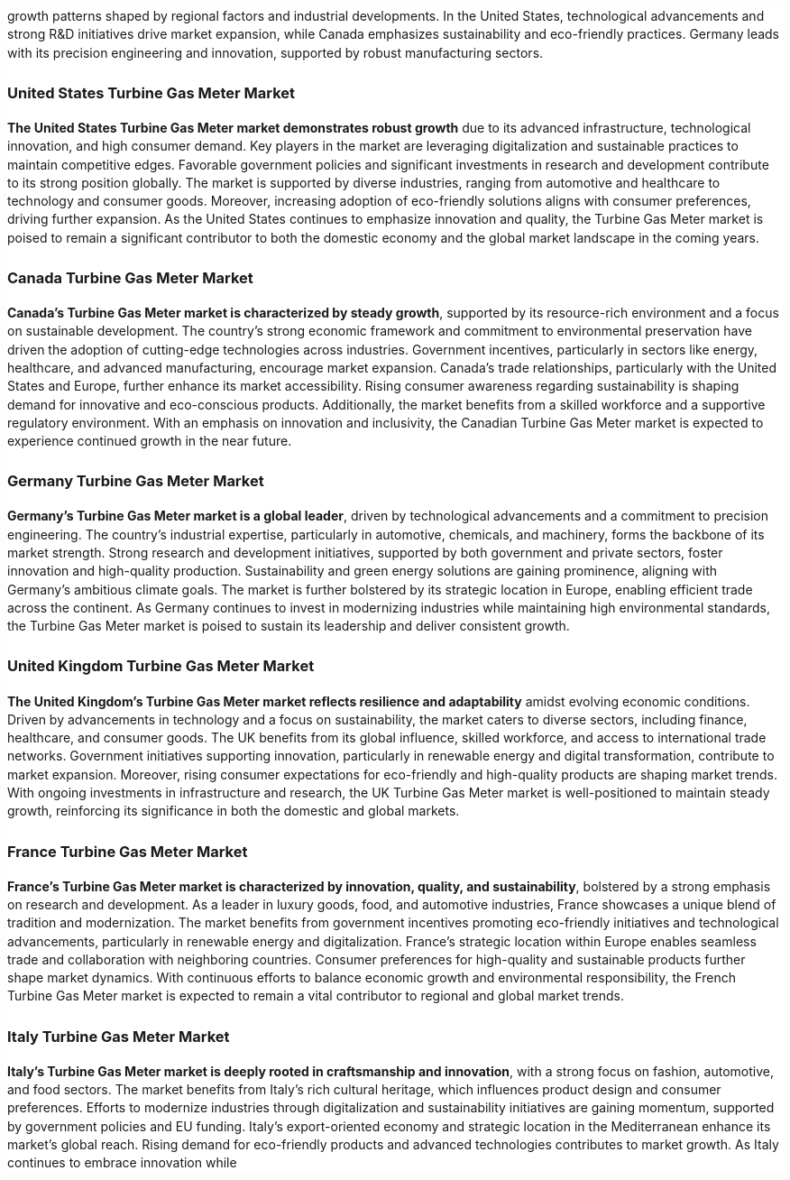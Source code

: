 growth patterns shaped by regional factors and industrial developments. In the United States, technological advancements and strong R&amp;D initiatives drive market expansion, while Canada emphasizes sustainability and eco-friendly practices. Germany leads with its precision engineering and innovation, supported by robust manufacturing sectors.</span></em></p></blockquote><h3><strong>United States Turbine Gas Meter Market</strong></h3><p><strong>The United States Turbine Gas Meter market demonstrates robust growth</strong> due to its advanced infrastructure, technological innovation, and high consumer demand. Key players in the market are leveraging digitalization and sustainable practices to maintain competitive edges. Favorable government policies and significant investments in research and development contribute to its strong position globally. The market is supported by diverse industries, ranging from automotive and healthcare to technology and consumer goods. Moreover, increasing adoption of eco-friendly solutions aligns with consumer preferences, driving further expansion. As the United States continues to emphasize innovation and quality, the Turbine Gas Meter market is poised to remain a significant contributor to both the domestic economy and the global market landscape in the coming years.</p><h3><strong>Canada Turbine Gas Meter Market</strong></h3><p><strong>Canada&rsquo;s Turbine Gas Meter market is characterized by steady growth</strong>, supported by its resource-rich environment and a focus on sustainable development. The country&rsquo;s strong economic framework and commitment to environmental preservation have driven the adoption of cutting-edge technologies across industries. Government incentives, particularly in sectors like energy, healthcare, and advanced manufacturing, encourage market expansion. Canada&rsquo;s trade relationships, particularly with the United States and Europe, further enhance its market accessibility. Rising consumer awareness regarding sustainability is shaping demand for innovative and eco-conscious products. Additionally, the market benefits from a skilled workforce and a supportive regulatory environment. With an emphasis on innovation and inclusivity, the Canadian Turbine Gas Meter market is expected to experience continued growth in the near future.</p><h3><strong>Germany Turbine Gas Meter Market</strong></h3><p><strong>Germany&rsquo;s Turbine Gas Meter market is a global leader</strong>, driven by technological advancements and a commitment to precision engineering. The country&rsquo;s industrial expertise, particularly in automotive, chemicals, and machinery, forms the backbone of its market strength. Strong research and development initiatives, supported by both government and private sectors, foster innovation and high-quality production. Sustainability and green energy solutions are gaining prominence, aligning with Germany&rsquo;s ambitious climate goals. The market is further bolstered by its strategic location in Europe, enabling efficient trade across the continent. As Germany continues to invest in modernizing industries while maintaining high environmental standards, the Turbine Gas Meter market is poised to sustain its leadership and deliver consistent growth.</p><h3><strong>United Kingdom Turbine Gas Meter Market</strong></h3><p><strong>The United Kingdom&rsquo;s Turbine Gas Meter market reflects resilience and adaptability</strong> amidst evolving economic conditions. Driven by advancements in technology and a focus on sustainability, the market caters to diverse sectors, including finance, healthcare, and consumer goods. The UK benefits from its global influence, skilled workforce, and access to international trade networks. Government initiatives supporting innovation, particularly in renewable energy and digital transformation, contribute to market expansion. Moreover, rising consumer expectations for eco-friendly and high-quality products are shaping market trends. With ongoing investments in infrastructure and research, the UK Turbine Gas Meter market is well-positioned to maintain steady growth, reinforcing its significance in both the domestic and global markets.</p><h3><strong>France Turbine Gas Meter Market</strong></h3><p><strong>France&rsquo;s Turbine Gas Meter market is characterized by innovation, quality, and sustainability</strong>, bolstered by a strong emphasis on research and development. As a leader in luxury goods, food, and automotive industries, France showcases a unique blend of tradition and modernization. The market benefits from government incentives promoting eco-friendly initiatives and technological advancements, particularly in renewable energy and digitalization. France&rsquo;s strategic location within Europe enables seamless trade and collaboration with neighboring countries. Consumer preferences for high-quality and sustainable products further shape market dynamics. With continuous efforts to balance economic growth and environmental responsibility, the French Turbine Gas Meter market is expected to remain a vital contributor to regional and global market trends.</p><h3><strong>Italy Turbine Gas Meter Market</strong></h3><p><strong>Italy&rsquo;s Turbine Gas Meter market is deeply rooted in craftsmanship and innovation</strong>, with a strong focus on fashion, automotive, and food sectors. The market benefits from Italy&rsquo;s rich cultural heritage, which influences product design and consumer preferences. Efforts to modernize industries through digitalization and sustainability initiatives are gaining momentum, supported by government policies and EU funding. Italy&rsquo;s export-oriented economy and strategic location in the Mediterranean enhance its market&rsquo;s global reach. Rising demand for eco-friendly products and advanced technologies contributes to market growth. As Italy continues to embrace innovation while
